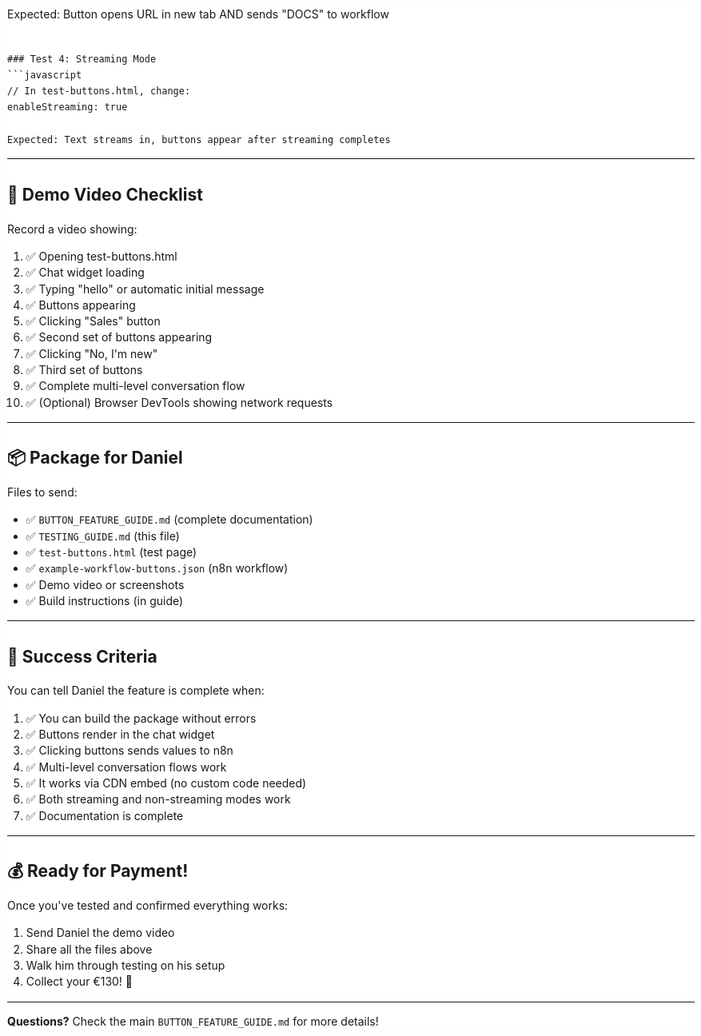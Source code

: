 Expected: Button opens URL in new tab AND sends "DOCS" to workflow
```

### Test 4: Streaming Mode
```javascript
// In test-buttons.html, change:
enableStreaming: true

Expected: Text streams in, buttons appear after streaming completes
```

---

## 📸 Demo Video Checklist

Record a video showing:
1. ✅ Opening test-buttons.html
2. ✅ Chat widget loading
3. ✅ Typing "hello" or automatic initial message
4. ✅ Buttons appearing
5. ✅ Clicking "Sales" button
6. ✅ Second set of buttons appearing
7. ✅ Clicking "No, I'm new"
8. ✅ Third set of buttons
9. ✅ Complete multi-level conversation flow
10. ✅ (Optional) Browser DevTools showing network requests

---

## 📦 Package for Daniel

Files to send:
- ✅ `BUTTON_FEATURE_GUIDE.md` (complete documentation)
- ✅ `TESTING_GUIDE.md` (this file)
- ✅ `test-buttons.html` (test page)
- ✅ `example-workflow-buttons.json` (n8n workflow)
- ✅ Demo video or screenshots
- ✅ Build instructions (in guide)

---

## 🎯 Success Criteria

You can tell Daniel the feature is complete when:
1. ✅ You can build the package without errors
2. ✅ Buttons render in the chat widget
3. ✅ Clicking buttons sends values to n8n
4. ✅ Multi-level conversation flows work
5. ✅ It works via CDN embed (no custom code needed)
6. ✅ Both streaming and non-streaming modes work
7. ✅ Documentation is complete

---

## 💰 Ready for Payment!

Once you've tested and confirmed everything works:
1. Send Daniel the demo video
2. Share all the files above
3. Walk him through testing on his setup
4. Collect your €130! 🎉

---

**Questions?** Check the main `BUTTON_FEATURE_GUIDE.md` for more details!
